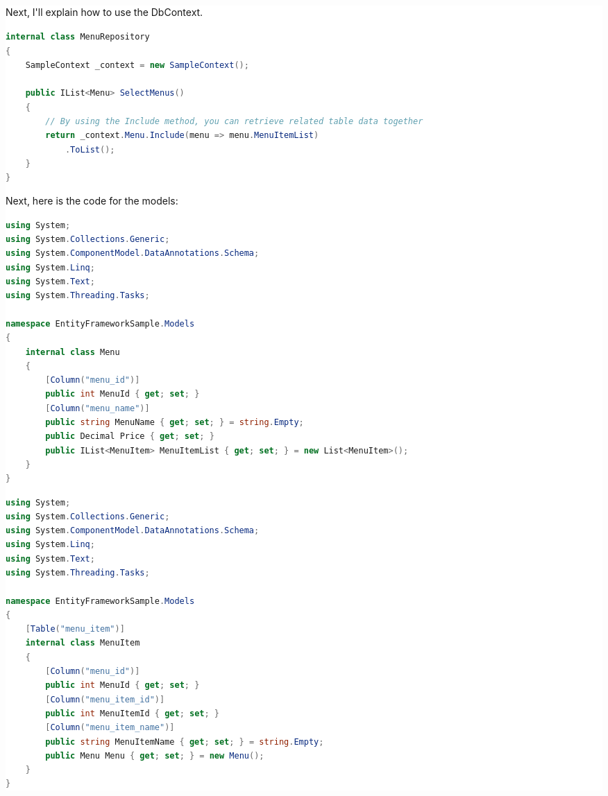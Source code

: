 Next, I'll explain how to use the DbContext.

```cs
internal class MenuRepository
{
    SampleContext _context = new SampleContext();

    public IList<Menu> SelectMenus()
    {
        // By using the Include method, you can retrieve related table data together
        return _context.Menu.Include(menu => menu.MenuItemList)
            .ToList();
    }
}
```

Next, here is the code for the models:

```cs:Menu.cs
using System;
using System.Collections.Generic;
using System.ComponentModel.DataAnnotations.Schema;
using System.Linq;
using System.Text;
using System.Threading.Tasks;

namespace EntityFrameworkSample.Models
{
    internal class Menu
    {
        [Column("menu_id")]
        public int MenuId { get; set; }
        [Column("menu_name")]
        public string MenuName { get; set; } = string.Empty;
        public Decimal Price { get; set; }
        public IList<MenuItem> MenuItemList { get; set; } = new List<MenuItem>();
    }
}
```

```cs:MenuItem.cs
using System;
using System.Collections.Generic;
using System.ComponentModel.DataAnnotations.Schema;
using System.Linq;
using System.Text;
using System.Threading.Tasks;

namespace EntityFrameworkSample.Models
{
    [Table("menu_item")]
    internal class MenuItem
    {
        [Column("menu_id")]
        public int MenuId { get; set; }
        [Column("menu_item_id")]
        public int MenuItemId { get; set; }
        [Column("menu_item_name")]
        public string MenuItemName { get; set; } = string.Empty;
        public Menu Menu { get; set; } = new Menu();
    }
}
```
